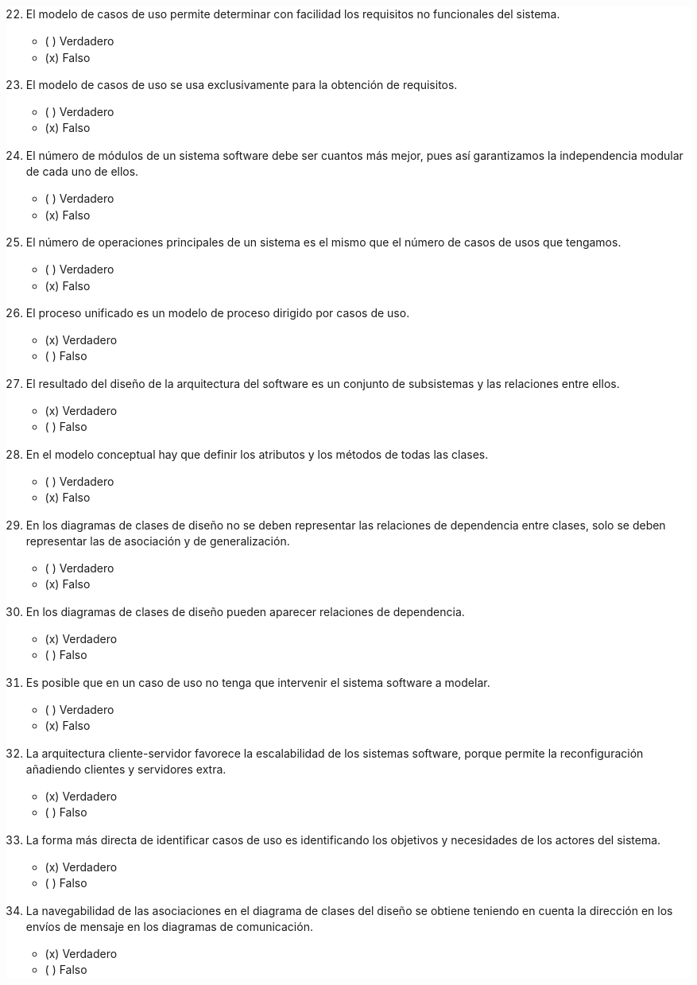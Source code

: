 22. El modelo de casos de uso permite determinar con facilidad los requisitos no funcionales del sistema.
    - ( ) Verdadero
    - (x) Falso

23. El modelo de casos de uso se usa exclusivamente para la obtención de requisitos.
    - ( ) Verdadero
    - (x) Falso

24. El número de módulos de un sistema software debe ser cuantos más mejor, pues así garantizamos la independencia modular de cada uno de ellos.
    - ( ) Verdadero
    - (x) Falso

25. El número de operaciones principales de un sistema es el mismo que el número de casos de usos que tengamos.
    - ( ) Verdadero
    - (x) Falso

26. El proceso unificado es un modelo de proceso dirigido por casos de uso.
    - (x) Verdadero
    - ( ) Falso

27. El resultado del diseño de la arquitectura del software es un conjunto de subsistemas y las relaciones entre ellos.
    - (x) Verdadero
    - ( ) Falso

28. En el modelo conceptual hay que definir los atributos y los métodos de todas las clases.
    - ( ) Verdadero
    - (x) Falso

29. En los diagramas de clases de diseño no se deben representar las relaciones de dependencia entre clases, solo se deben representar las de asociación y de generalización.
    - ( ) Verdadero
    - (x) Falso

30. En los diagramas de clases de diseño pueden aparecer relaciones de dependencia.
    - (x) Verdadero
    - ( ) Falso

31. Es posible que en un caso de uso no tenga que intervenir el sistema software a modelar.
    - ( ) Verdadero
    - (x) Falso

32. La arquitectura cliente-servidor favorece la escalabilidad de los sistemas software, porque permite la reconfiguración añadiendo clientes y servidores extra.
    - (x) Verdadero
    - ( ) Falso

33. La forma más directa de identificar casos de uso es identificando los objetivos y necesidades de los actores del sistema.
    - (x) Verdadero
    - ( ) Falso

34. La navegabilidad de las asociaciones en el diagrama de clases del diseño se obtiene teniendo en cuenta la dirección en los envíos de mensaje en los diagramas de comunicación.
    - (x) Verdadero
    - ( ) Falso

